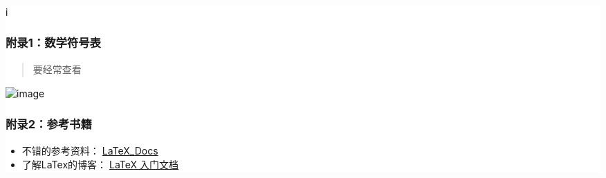 



i

### 附录1：数学符号表

> 要经常查看

![image](https://i-blog.csdnimg.cn/blog_migrate/acbc9499ef2545341388f455b68288db.webp?x-image-process=image/format,png)

### 附录2：参考书籍

* 不错的参考资料：
  [LaTeX\_Docs](LaTeX_Docs/)
* 了解LaTex的博客：
  [LaTeX 入门文档](https://liam0205.me/2014/09/08/latex-introduction/)